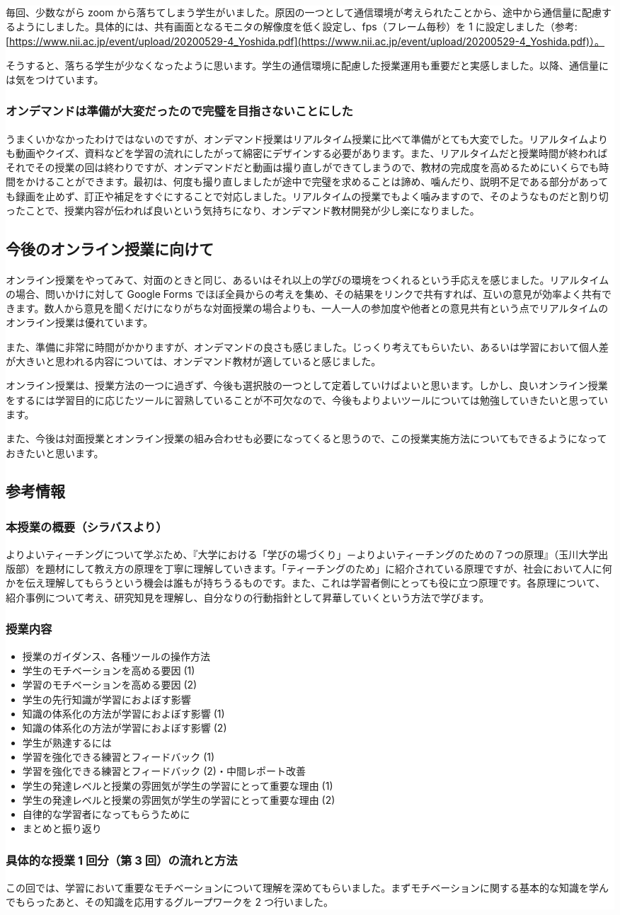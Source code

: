 毎回、少数ながら zoom から落ちてしまう学生がいました。原因の一つとして通信環境が考えられたことから、途中から通信量に配慮するようにしました。具体的には、共有画面となるモニタの解像度を低く設定し、fps（フレーム毎秒）を 1 に設定しました（参考: [https://www.nii.ac.jp/event/upload/20200529-4_Yoshida.pdf](https://www.nii.ac.jp/event/upload/20200529-4_Yoshida.pdf)）。

そうすると、落ちる学生が少なくなったように思います。学生の通信環境に配慮した授業運用も重要だと実感しました。以降、通信量には気をつけています。

### オンデマンドは準備が大変だったので完璧を目指さないことにした

うまくいかなかったわけではないのですが、オンデマンド授業はリアルタイム授業に比べて準備がとても大変でした。リアルタイムよりも動画やクイズ、資料などを学習の流れにしたがって綿密にデザインする必要があります。また、リアルタイムだと授業時間が終わればそれでその授業の回は終わりですが、オンデマンドだと動画は撮り直しができてしまうので、教材の完成度を高めるためにいくらでも時間をかけることができます。最初は、何度も撮り直しましたが途中で完璧を求めることは諦め、噛んだり、説明不足である部分があっても録画を止めず、訂正や補足をすぐにすることで対応しました。リアルタイムの授業でもよく噛みますので、そのようなものだと割り切ったことで、授業内容が伝われば良いという気持ちになり、オンデマンド教材開発が少し楽になりました。

## 今後のオンライン授業に向けて

オンライン授業をやってみて、対面のときと同じ、あるいはそれ以上の学びの環境をつくれるという手応えを感じました。リアルタイムの場合、問いかけに対して Google Forms でほぼ全員からの考えを集め、その結果をリンクで共有すれば、互いの意見が効率よく共有できます。数人から意見を聞くだけになりがちな対面授業の場合よりも、一人一人の参加度や他者との意見共有という点でリアルタイムのオンライン授業は優れています。

また、準備に非常に時間がかかりますが、オンデマンドの良さも感じました。じっくり考えてもらいたい、あるいは学習において個人差が大きいと思われる内容については、オンデマンド教材が適していると感じました。

オンライン授業は、授業方法の一つに過ぎず、今後も選択肢の一つとして定着していけばよいと思います。しかし、良いオンライン授業をするには学習目的に応じたツールに習熟していることが不可欠なので、今後もよりよいツールについては勉強していきたいと思っています。

また、今後は対面授業とオンライン授業の組み合わせも必要になってくると思うので、この授業実施方法についてもできるようになっておきたいと思います。

## 参考情報

### 本授業の概要（シラバスより）

よりよいティーチングについて学ぶため、『大学における「学びの場づくり」－よりよいティーチングのための７つの原理』（玉川大学出版部）を題材にして教え方の原理を丁寧に理解していきます。「ティーチングのため」に紹介されている原理ですが、社会において人に何かを伝え理解してもらうという機会は誰もが持ちうるものです。また、これは学習者側にとっても役に立つ原理です。各原理について、紹介事例について考え、研究知見を理解し、自分なりの行動指針として昇華していくという方法で学びます。

### 授業内容

- 授業のガイダンス、各種ツールの操作方法
- 学生のモチベーションを高める要因 (1)
- 学習のモチベーションを高める要因 (2)
- 学生の先行知識が学習におよぼす影響
- 知識の体系化の方法が学習におよぼす影響 (1)
- 知識の体系化の方法が学習におよぼす影響 (2)
- 学生が熟達するには
- 学習を強化できる練習とフィードバック (1)
- 学習を強化できる練習とフィードバック (2)・中間レポート改善
- 学生の発達レベルと授業の雰囲気が学生の学習にとって重要な理由 (1)
- 学生の発達レベルと授業の雰囲気が学生の学習にとって重要な理由 (2)
- 自律的な学習者になってもらうために
- まとめと振り返り

### 具体的な授業 1 回分（第 3 回）の流れと方法

この回では、学習において重要なモチベーションについて理解を深めてもらいました。まずモチベーションに関する基本的な知識を学んでもらったあと、その知識を応用するグループワークを 2 つ行いました。
